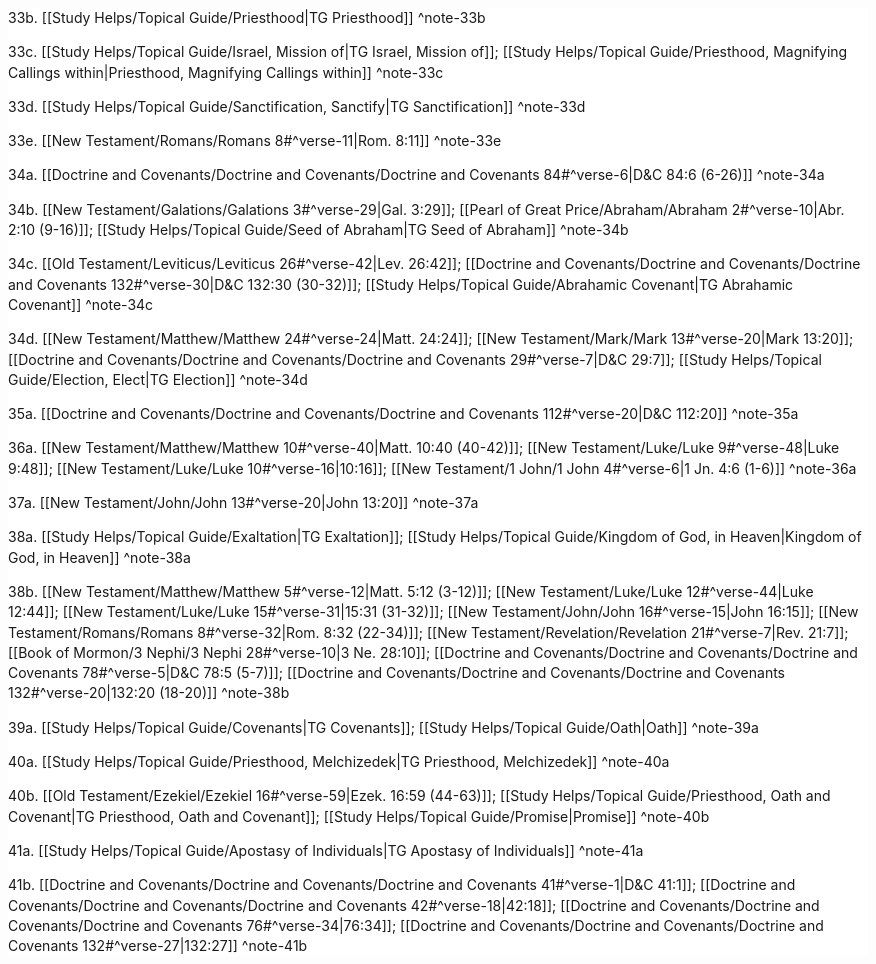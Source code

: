 33b. [[Study Helps/Topical Guide/Priesthood|TG Priesthood]] ^note-33b

33c. [[Study Helps/Topical Guide/Israel, Mission of|TG Israel, Mission of]]; [[Study Helps/Topical Guide/Priesthood, Magnifying Callings within|Priesthood, Magnifying Callings within]] ^note-33c

33d. [[Study Helps/Topical Guide/Sanctification, Sanctify|TG Sanctification]] ^note-33d

33e. [[New Testament/Romans/Romans 8#^verse-11|Rom. 8:11]] ^note-33e

34a. [[Doctrine and Covenants/Doctrine and Covenants/Doctrine and Covenants 84#^verse-6|D&C 84:6 (6-26)]] ^note-34a

34b. [[New Testament/Galations/Galations 3#^verse-29|Gal. 3:29]]; [[Pearl of Great Price/Abraham/Abraham 2#^verse-10|Abr. 2:10 (9-16)]]; [[Study Helps/Topical Guide/Seed of Abraham|TG Seed of Abraham]] ^note-34b

34c. [[Old Testament/Leviticus/Leviticus 26#^verse-42|Lev. 26:42]]; [[Doctrine and Covenants/Doctrine and Covenants/Doctrine and Covenants 132#^verse-30|D&C 132:30 (30-32)]]; [[Study Helps/Topical Guide/Abrahamic Covenant|TG Abrahamic Covenant]] ^note-34c

34d. [[New Testament/Matthew/Matthew 24#^verse-24|Matt. 24:24]]; [[New Testament/Mark/Mark 13#^verse-20|Mark 13:20]]; [[Doctrine and Covenants/Doctrine and Covenants/Doctrine and Covenants 29#^verse-7|D&C 29:7]]; [[Study Helps/Topical Guide/Election, Elect|TG Election]] ^note-34d

35a. [[Doctrine and Covenants/Doctrine and Covenants/Doctrine and Covenants 112#^verse-20|D&C 112:20]] ^note-35a

36a. [[New Testament/Matthew/Matthew 10#^verse-40|Matt. 10:40 (40-42)]]; [[New Testament/Luke/Luke 9#^verse-48|Luke 9:48]]; [[New Testament/Luke/Luke 10#^verse-16|10:16]]; [[New Testament/1 John/1 John 4#^verse-6|1 Jn. 4:6 (1-6)]] ^note-36a

37a. [[New Testament/John/John 13#^verse-20|John 13:20]] ^note-37a

38a. [[Study Helps/Topical Guide/Exaltation|TG Exaltation]]; [[Study Helps/Topical Guide/Kingdom of God, in Heaven|Kingdom of God, in Heaven]] ^note-38a

38b. [[New Testament/Matthew/Matthew 5#^verse-12|Matt. 5:12 (3-12)]]; [[New Testament/Luke/Luke 12#^verse-44|Luke 12:44]]; [[New Testament/Luke/Luke 15#^verse-31|15:31 (31-32)]]; [[New Testament/John/John 16#^verse-15|John 16:15]]; [[New Testament/Romans/Romans 8#^verse-32|Rom. 8:32 (22-34)]]; [[New Testament/Revelation/Revelation 21#^verse-7|Rev. 21:7]]; [[Book of Mormon/3 Nephi/3 Nephi 28#^verse-10|3 Ne. 28:10]]; [[Doctrine and Covenants/Doctrine and Covenants/Doctrine and Covenants 78#^verse-5|D&C 78:5 (5-7)]]; [[Doctrine and Covenants/Doctrine and Covenants/Doctrine and Covenants 132#^verse-20|132:20 (18-20)]] ^note-38b

39a. [[Study Helps/Topical Guide/Covenants|TG Covenants]]; [[Study Helps/Topical Guide/Oath|Oath]] ^note-39a

40a. [[Study Helps/Topical Guide/Priesthood, Melchizedek|TG Priesthood, Melchizedek]] ^note-40a

40b. [[Old Testament/Ezekiel/Ezekiel 16#^verse-59|Ezek. 16:59 (44-63)]]; [[Study Helps/Topical Guide/Priesthood, Oath and Covenant|TG Priesthood, Oath and Covenant]]; [[Study Helps/Topical Guide/Promise|Promise]] ^note-40b

41a. [[Study Helps/Topical Guide/Apostasy of Individuals|TG Apostasy of Individuals]] ^note-41a

41b. [[Doctrine and Covenants/Doctrine and Covenants/Doctrine and Covenants 41#^verse-1|D&C 41:1]]; [[Doctrine and Covenants/Doctrine and Covenants/Doctrine and Covenants 42#^verse-18|42:18]]; [[Doctrine and Covenants/Doctrine and Covenants/Doctrine and Covenants 76#^verse-34|76:34]]; [[Doctrine and Covenants/Doctrine and Covenants/Doctrine and Covenants 132#^verse-27|132:27]] ^note-41b
